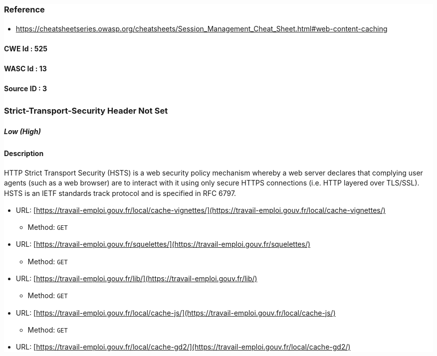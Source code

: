 ### Reference
* https://cheatsheetseries.owasp.org/cheatsheets/Session_Management_Cheat_Sheet.html#web-content-caching

  
#### CWE Id : 525
  
#### WASC Id : 13
  
#### Source ID : 3

  
  
  
  
### Strict-Transport-Security Header Not Set
##### Low (High)
  
  
  
  
#### Description
<p>HTTP Strict Transport Security (HSTS) is a web security policy mechanism whereby a web server declares that complying user agents (such as a web browser) are to interact with it using only secure HTTPS connections (i.e. HTTP layered over TLS/SSL). HSTS is an IETF standards track protocol and is specified in RFC 6797.</p>
  
  
  
* URL: [https://travail-emploi.gouv.fr/local/cache-vignettes/](https://travail-emploi.gouv.fr/local/cache-vignettes/)
  
  
  * Method: `GET`
  
  
  
  
* URL: [https://travail-emploi.gouv.fr/squelettes/](https://travail-emploi.gouv.fr/squelettes/)
  
  
  * Method: `GET`
  
  
  
  
* URL: [https://travail-emploi.gouv.fr/lib/](https://travail-emploi.gouv.fr/lib/)
  
  
  * Method: `GET`
  
  
  
  
* URL: [https://travail-emploi.gouv.fr/local/cache-js/](https://travail-emploi.gouv.fr/local/cache-js/)
  
  
  * Method: `GET`
  
  
  
  
* URL: [https://travail-emploi.gouv.fr/local/cache-gd2/](https://travail-emploi.gouv.fr/local/cache-gd2/)
  